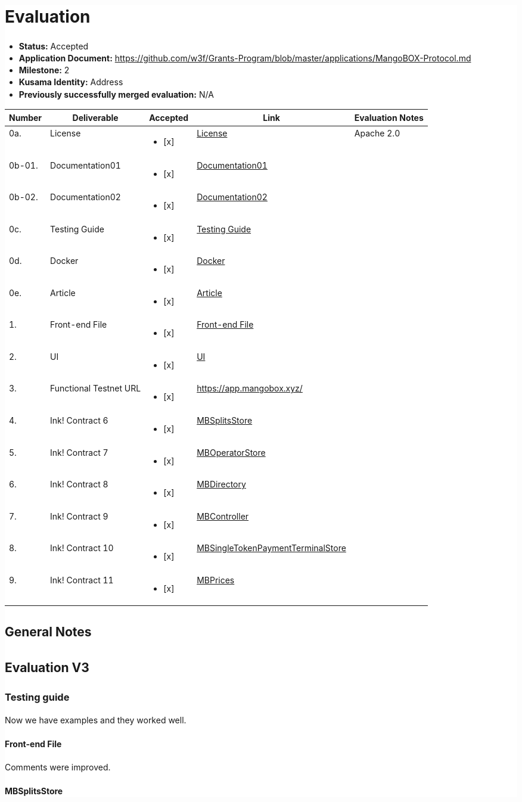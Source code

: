 # Evaluation

- **Status:** Accepted
- **Application Document:** https://github.com/w3f/Grants-Program/blob/master/applications/MangoBOX-Protocol.md
- **Milestone:** 2
- **Kusama Identity:** Address
- **Previously successfully merged evaluation:** N/A

| Number | Deliverable            | Accepted               | Link                                                                                                                                  | Evaluation Notes |
| ------ | ---------------------- | ---------------------- | ------------------------------------------------------------------------------------------------------------------------------------- | ---------------- |
| 0a.    | License                | <ul><li>[x] </li></ul> | [License](https://github.com/Mangoboxlabs/Mangoboxink/blob/main/LICENSE)                                                              | Apache 2.0       |
| 0b-01. | Documentation01        | <ul><li>[x] </li></ul> | [Documentation01](https://github.com/Mangoboxlabs/Mangoboxink/blob/main/contract/README.md)                                           |                  |
| 0b-02. | Documentation02        | <ul><li>[x] </li></ul> | [Documentation02](https://github.com/Mangoboxlabs/Mangoboxink/blob/main/Frontend/README.md)                                           |                  |
| 0c.    | Testing Guide          | <ul><li>[x] </li></ul> | [ Testing Guide ](https://github.com/Mangoboxlabs/Mangoboxink/blob/main/contract/README.md#testing)                                   |                  |
| 0d.    | Docker                 | <ul><li>[x] </li></ul> | [Docker](https://github.com/Mangoboxlabs/Mangoboxink/tree/main/docker)                                                                |                  |
| 0e.    | Article                | <ul><li>[x] </li></ul> | [Article](https://medium.com/@mangoboxlabs/introduction-to-mongobox-5fab08bd1b57)                                                     |                  |
| 1.     | Front-end File         | <ul><li>[x] </li></ul> | [Front-end File](https://github.com/Mangoboxlabs/Mangoboxink/tree/main/Frontend)                                                      |                  |
| 2.     | UI                     | <ul><li>[x] </li></ul> | [UI](https://github.com/Mangoboxlabs/Mangoboxink/tree/main/UIs)                                                                       |                  |
| 3.     | Functional Testnet URL | <ul><li>[x] </li></ul> | https://app.mangobox.xyz/                                                                                                             |                  |
| 4.     | Ink! Contract 6        | <ul><li>[x] </li></ul> | [MBSplitsStore](https://github.com/Mangoboxlabs/Mangoboxink/tree/main/contract/MBSplitsStore)                                         |                  |
| 5.     | Ink! Contract 7        | <ul><li>[x] </li></ul> | [MBOperatorStore](https://github.com/Mangoboxlabs/Mangoboxink/tree/main/contract/MBOperatorStore)                                     |                  |
| 6.     | Ink! Contract 8        | <ul><li>[x] </li></ul> | [MBDirectory](https://github.com/Mangoboxlabs/Mangoboxink/tree/main/contract/MBDirectory)                                             |                  |
| 7.     | Ink! Contract 9        | <ul><li>[x] </li></ul> | [MBController](https://github.com/Mangoboxlabs/Mangoboxink/tree/main/contract/MBController)                                           |                  |
| 8.     | Ink! Contract 10       | <ul><li>[x] </li></ul> | [MBSingleTokenPaymentTerminalStore](https://github.com/Mangoboxlabs/Mangoboxink/tree/main/contract/MBSingleTokenPaymentTerminalStore) |
| 9.     | Ink! Contract 11       | <ul><li>[x] </li></ul> | [MBPrices](https://github.com/Mangoboxlabs/Mangoboxink/tree/main/contract/MBPrices)                                                   |                  |

## General Notes

## Evaluation V3

### Testing guide

Now we have examples and they worked well.

#### Front-end File

Comments were improved.

#### MBSplitsStore
